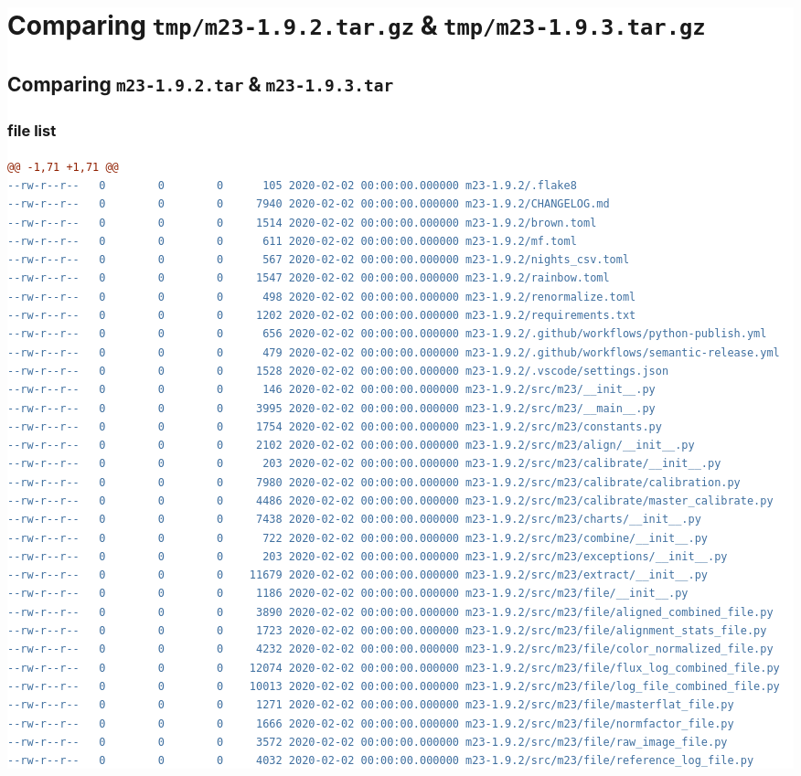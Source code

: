 # Comparing `tmp/m23-1.9.2.tar.gz` & `tmp/m23-1.9.3.tar.gz`

## Comparing `m23-1.9.2.tar` & `m23-1.9.3.tar`

### file list

```diff
@@ -1,71 +1,71 @@
--rw-r--r--   0        0        0      105 2020-02-02 00:00:00.000000 m23-1.9.2/.flake8
--rw-r--r--   0        0        0     7940 2020-02-02 00:00:00.000000 m23-1.9.2/CHANGELOG.md
--rw-r--r--   0        0        0     1514 2020-02-02 00:00:00.000000 m23-1.9.2/brown.toml
--rw-r--r--   0        0        0      611 2020-02-02 00:00:00.000000 m23-1.9.2/mf.toml
--rw-r--r--   0        0        0      567 2020-02-02 00:00:00.000000 m23-1.9.2/nights_csv.toml
--rw-r--r--   0        0        0     1547 2020-02-02 00:00:00.000000 m23-1.9.2/rainbow.toml
--rw-r--r--   0        0        0      498 2020-02-02 00:00:00.000000 m23-1.9.2/renormalize.toml
--rw-r--r--   0        0        0     1202 2020-02-02 00:00:00.000000 m23-1.9.2/requirements.txt
--rw-r--r--   0        0        0      656 2020-02-02 00:00:00.000000 m23-1.9.2/.github/workflows/python-publish.yml
--rw-r--r--   0        0        0      479 2020-02-02 00:00:00.000000 m23-1.9.2/.github/workflows/semantic-release.yml
--rw-r--r--   0        0        0     1528 2020-02-02 00:00:00.000000 m23-1.9.2/.vscode/settings.json
--rw-r--r--   0        0        0      146 2020-02-02 00:00:00.000000 m23-1.9.2/src/m23/__init__.py
--rw-r--r--   0        0        0     3995 2020-02-02 00:00:00.000000 m23-1.9.2/src/m23/__main__.py
--rw-r--r--   0        0        0     1754 2020-02-02 00:00:00.000000 m23-1.9.2/src/m23/constants.py
--rw-r--r--   0        0        0     2102 2020-02-02 00:00:00.000000 m23-1.9.2/src/m23/align/__init__.py
--rw-r--r--   0        0        0      203 2020-02-02 00:00:00.000000 m23-1.9.2/src/m23/calibrate/__init__.py
--rw-r--r--   0        0        0     7980 2020-02-02 00:00:00.000000 m23-1.9.2/src/m23/calibrate/calibration.py
--rw-r--r--   0        0        0     4486 2020-02-02 00:00:00.000000 m23-1.9.2/src/m23/calibrate/master_calibrate.py
--rw-r--r--   0        0        0     7438 2020-02-02 00:00:00.000000 m23-1.9.2/src/m23/charts/__init__.py
--rw-r--r--   0        0        0      722 2020-02-02 00:00:00.000000 m23-1.9.2/src/m23/combine/__init__.py
--rw-r--r--   0        0        0      203 2020-02-02 00:00:00.000000 m23-1.9.2/src/m23/exceptions/__init__.py
--rw-r--r--   0        0        0    11679 2020-02-02 00:00:00.000000 m23-1.9.2/src/m23/extract/__init__.py
--rw-r--r--   0        0        0     1186 2020-02-02 00:00:00.000000 m23-1.9.2/src/m23/file/__init__.py
--rw-r--r--   0        0        0     3890 2020-02-02 00:00:00.000000 m23-1.9.2/src/m23/file/aligned_combined_file.py
--rw-r--r--   0        0        0     1723 2020-02-02 00:00:00.000000 m23-1.9.2/src/m23/file/alignment_stats_file.py
--rw-r--r--   0        0        0     4232 2020-02-02 00:00:00.000000 m23-1.9.2/src/m23/file/color_normalized_file.py
--rw-r--r--   0        0        0    12074 2020-02-02 00:00:00.000000 m23-1.9.2/src/m23/file/flux_log_combined_file.py
--rw-r--r--   0        0        0    10013 2020-02-02 00:00:00.000000 m23-1.9.2/src/m23/file/log_file_combined_file.py
--rw-r--r--   0        0        0     1271 2020-02-02 00:00:00.000000 m23-1.9.2/src/m23/file/masterflat_file.py
--rw-r--r--   0        0        0     1666 2020-02-02 00:00:00.000000 m23-1.9.2/src/m23/file/normfactor_file.py
--rw-r--r--   0        0        0     3572 2020-02-02 00:00:00.000000 m23-1.9.2/src/m23/file/raw_image_file.py
--rw-r--r--   0        0        0     4032 2020-02-02 00:00:00.000000 m23-1.9.2/src/m23/file/reference_log_file.py
```